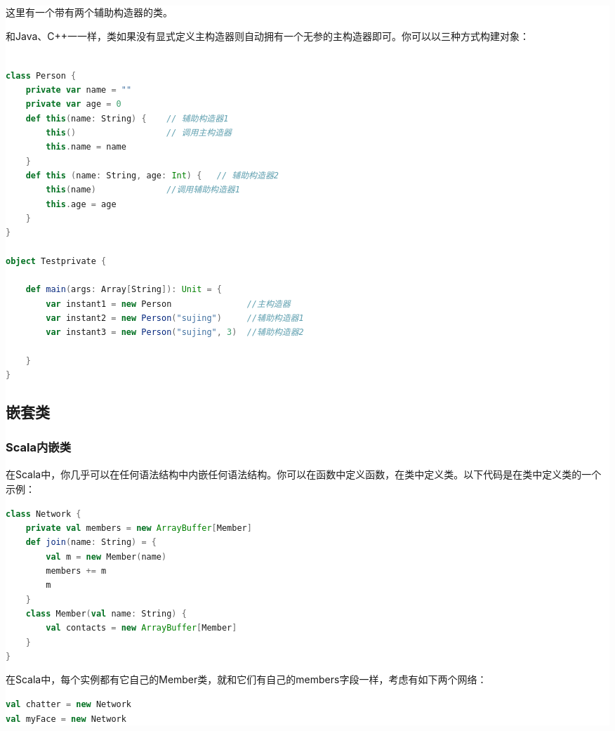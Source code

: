 这里有一个带有两个辅助构造器的类。

和Java、C++一一样，类如果没有显式定义主构造器则自动拥有一个无参的主构造器即可。你可以以三种方式构建对象：

```scala

class Person {
    private var name = ""
    private var age = 0
    def this(name: String) {    // 辅助构造器1
        this()                  // 调用主构造器
        this.name = name
    }
    def this (name: String, age: Int) {   // 辅助构造器2
        this(name)              //调用辅助构造器1
        this.age = age
    }
}

object Testprivate {

    def main(args: Array[String]): Unit = {
        var instant1 = new Person               //主构造器
        var instant2 = new Person("sujing")     //辅助构造器1
        var instant3 = new Person("sujing", 3)  //辅助构造器2
        
    }
}
```

嵌套类
---

### Scala内嵌类

在Scala中，你几乎可以在任何语法结构中内嵌任何语法结构。你可以在函数中定义函数，在类中定义类。以下代码是在类中定义类的一个示例：

```scala
class Network {
    private val members = new ArrayBuffer[Member]
    def join(name: String) = {
        val m = new Member(name)
        members += m
        m
    }
    class Member(val name: String) {
        val contacts = new ArrayBuffer[Member]
    }
}
```

在Scala中，每个实例都有它自己的Member类，就和它们有自己的members字段一样，考虑有如下两个网络：

```scala
val chatter = new Network
val myFace = new Network
```
